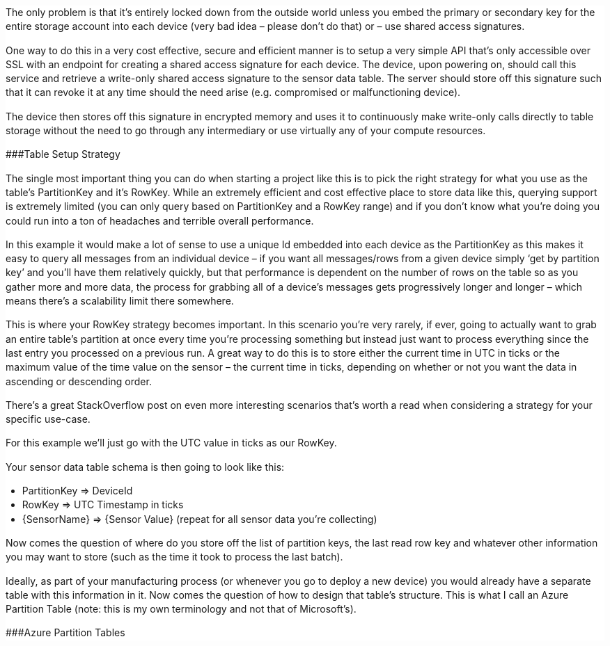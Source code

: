 The only problem is that it’s entirely locked down from the outside world unless you embed the primary or secondary key for the entire storage account into each device (very bad idea – please don’t do that) or – use shared access signatures.

One way to do this in a very cost effective, secure and efficient manner is to setup a very simple API that’s only accessible over SSL with an endpoint for creating a shared access signature for each device.  The device, upon powering on, should call this service and retrieve a write-only shared access signature to the sensor data table.  The server should store off this signature such that it can revoke it at any time should the need arise (e.g. compromised or malfunctioning device).

The device then stores off this signature in encrypted memory and uses it to continuously make write-only calls directly to table storage without the need to go through any intermediary or use virtually any of your compute resources.

###Table Setup Strategy

The single most important thing you can do when starting a project like this is to pick the right strategy for what you use as the table’s PartitionKey and it’s RowKey.  While an extremely efficient and cost effective place to store data like this, querying support is extremely limited (you can only query based on PartitionKey and a RowKey range) and if you don’t know what you’re doing you could run into a ton of headaches and terrible overall performance.

In this example it would make a lot of sense to use a unique Id embedded into each device as the PartitionKey as this makes it easy to query all messages from an individual device – if you want all messages/rows from a given device simply ‘get by partition key’ and you’ll have them relatively quickly, but that performance is dependent on the number of rows on the table so as you gather more and more data, the process for grabbing all of a device’s messages gets progressively longer and longer – which means there’s a scalability limit there somewhere.

This is where your RowKey strategy becomes important.  In this scenario you’re very rarely, if ever, going to actually want to grab an entire table’s partition at once every time you’re processing something but instead just want to process everything since the last entry you processed on a previous run.  A great way to do this is to store either the current time in UTC in ticks or the maximum value of the time value on the sensor – the current time in ticks, depending on whether or not you want the data in ascending or descending order.

There’s a great StackOverflow post on even more interesting scenarios that’s worth a read when considering a strategy for your specific use-case.

For this example we’ll just go with the UTC value in ticks as our RowKey.

Your sensor data table schema is then going to look like this:

* PartitionKey => DeviceId
* RowKey => UTC Timestamp in ticks
* {SensorName} => {Sensor Value} (repeat for all sensor data you’re collecting)

Now comes the question of where do you store off the list of partition keys, the last read row key and whatever other information you may want to store (such as the time it took to process the last batch).

Ideally, as part of your manufacturing process (or whenever you go to deploy a new device) you would already have a separate table with this information in it.  Now comes the question of how to design that table’s structure.  This is what I call an Azure Partition Table (note: this is my own terminology and not that of Microsoft’s).

###Azure Partition Tables

